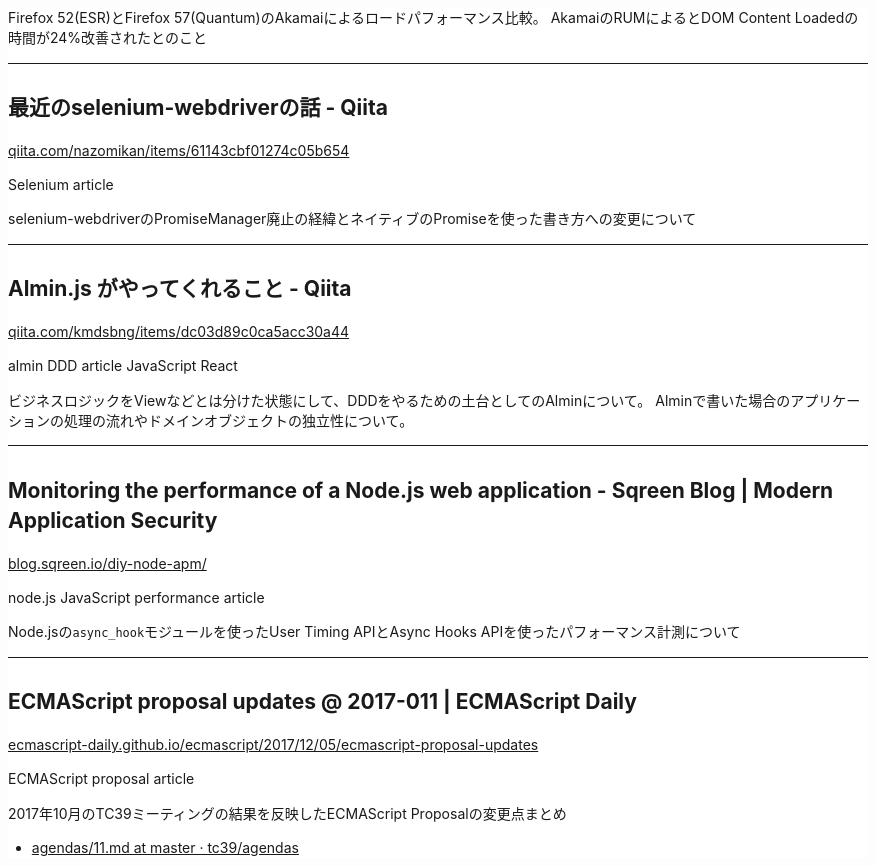 Firefox 52(ESR)とFirefox 57(Quantum)のAkamaiによるロードパフォーマンス比較。
AkamaiのRUMによるとDOM Content Loadedの時間が24%改善されたとのこと


----

## 最近のselenium-webdriverの話 - Qiita
[qiita.com/nazomikan/items/61143cbf01274c05b654](https://qiita.com/nazomikan/items/61143cbf01274c05b654 "最近のselenium-webdriverの話 - Qiita")
<p class="jser-tags jser-tag-icon"><span class="jser-tag">Selenium</span> <span class="jser-tag">article</span></p>

selenium-webdriverのPromiseManager廃止の経緯とネイティブのPromiseを使った書き方への変更について


----

## Almin.js がやってくれること - Qiita
[qiita.com/kmdsbng/items/dc03d89c0ca5acc30a44](https://qiita.com/kmdsbng/items/dc03d89c0ca5acc30a44 "Almin.js がやってくれること - Qiita")
<p class="jser-tags jser-tag-icon"><span class="jser-tag">almin</span> <span class="jser-tag">DDD</span> <span class="jser-tag">article</span> <span class="jser-tag">JavaScript</span> <span class="jser-tag">React</span></p>

ビジネスロジックをViewなどとは分けた状態にして、DDDをやるための土台としてのAlminについて。
Alminで書いた場合のアプリケーションの処理の流れやドメインオブジェクトの独立性について。


----

## Monitoring the performance of a Node.js web application - Sqreen Blog | Modern Application Security
[blog.sqreen.io/diy-node-apm/](https://blog.sqreen.io/diy-node-apm/ "Monitoring the performance of a Node.js web application - Sqreen Blog | Modern Application Security")
<p class="jser-tags jser-tag-icon"><span class="jser-tag">node.js</span> <span class="jser-tag">JavaScript</span> <span class="jser-tag">performance</span> <span class="jser-tag">article</span></p>

Node.jsの`async_hook`モジュールを使ったUser Timing APIとAsync Hooks APIを使ったパフォーマンス計測について


----

## ECMAScript proposal updates @ 2017-011 | ECMAScript Daily
[ecmascript-daily.github.io/ecmascript/2017/12/05/ecmascript-proposal-updates](https://ecmascript-daily.github.io/ecmascript/2017/12/05/ecmascript-proposal-updates "ECMAScript proposal updates @ 2017-011 | ECMAScript Daily")
<p class="jser-tags jser-tag-icon"><span class="jser-tag">ECMAScript</span> <span class="jser-tag">proposal</span> <span class="jser-tag">article</span></p>

2017年10月のTC39ミーティングの結果を反映したECMAScript Proposalの変更点まとめ

- [agendas/11.md at master · tc39/agendas](https://github.com/tc39/agendas/blob/master/2017/11.md "agendas/11.md at master · tc39/agendas")
